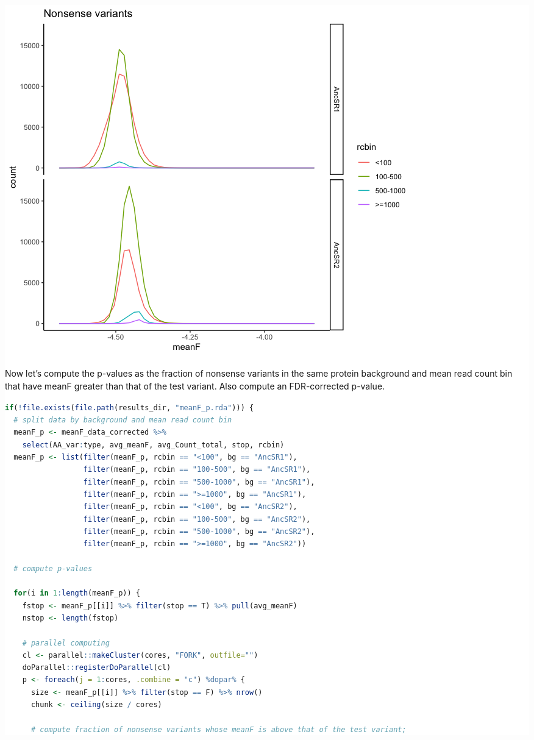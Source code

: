 ![](data_cleaning_files/figure-gfm/nonsensedist-1.png)

Now let’s compute the p-values as the fraction of nonsense variants in
the same protein background and mean read count bin that have meanF
greater than that of the test variant. Also compute an FDR-corrected
p-value.

``` r
if(!file.exists(file.path(results_dir, "meanF_p.rda"))) {
  # split data by background and mean read count bin
  meanF_p <- meanF_data_corrected %>%
    select(AA_var:type, avg_meanF, avg_Count_total, stop, rcbin)
  meanF_p <- list(filter(meanF_p, rcbin == "<100", bg == "AncSR1"),
                  filter(meanF_p, rcbin == "100-500", bg == "AncSR1"),
                  filter(meanF_p, rcbin == "500-1000", bg == "AncSR1"),
                  filter(meanF_p, rcbin == ">=1000", bg == "AncSR1"), 
                  filter(meanF_p, rcbin == "<100", bg == "AncSR2"),
                  filter(meanF_p, rcbin == "100-500", bg == "AncSR2"),
                  filter(meanF_p, rcbin == "500-1000", bg == "AncSR2"),
                  filter(meanF_p, rcbin == ">=1000", bg == "AncSR2"))
  
  # compute p-values
  
  for(i in 1:length(meanF_p)) {
    fstop <- meanF_p[[i]] %>% filter(stop == T) %>% pull(avg_meanF)
    nstop <- length(fstop)
    
    # parallel computing
    cl <- parallel::makeCluster(cores, "FORK", outfile="")
    doParallel::registerDoParallel(cl)
    p <- foreach(j = 1:cores, .combine = "c") %dopar% {
      size <- meanF_p[[i]] %>% filter(stop == F) %>% nrow()
      chunk <- ceiling(size / cores)
      
      # compute fraction of nonsense variants whose meanF is above that of the test variant;
```